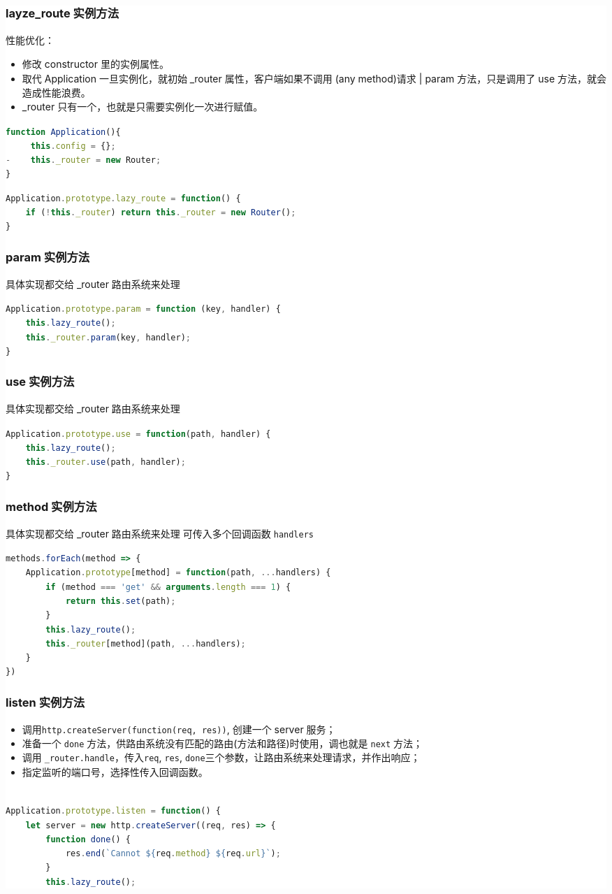### layze_route 实例方法
性能优化：
- 修改 constructor 里的实例属性。
- 取代 Application 一旦实例化，就初始 _router 属性，客户端如果不调用 (any method)请求 | param 方法，只是调用了 use 方法，就会造成性能浪费。
- _router 只有一个，也就是只需要实例化一次进行赋值。

```js
function Application(){ 
     this.config = {};
-    this._router = new Router;
}
```
```js
Application.prototype.lazy_route = function() {
    if (!this._router) return this._router = new Router();
}
```

### param 实例方法
具体实现都交给 _router 路由系统来处理
```js
Application.prototype.param = function (key, handler) {
    this.lazy_route();
    this._router.param(key, handler);
}
```

### use 实例方法
具体实现都交给 _router 路由系统来处理
```js
Application.prototype.use = function(path, handler) {
    this.lazy_route();
    this._router.use(path, handler);
}
```

### method 实例方法
具体实现都交给 _router 路由系统来处理
可传入多个回调函数 `handlers`
```js
methods.forEach(method => {
    Application.prototype[method] = function(path, ...handlers) {
        if (method === 'get' && arguments.length === 1) {
            return this.set(path);
        }
        this.lazy_route();
        this._router[method](path, ...handlers);
    }
})
```

### <span id='listen'>listen 实例方法</span>
- 调用`http.createServer(function(req, res))`, 创建一个 server 服务；
- 准备一个 `done` 方法，供路由系统没有匹配的路由(方法和路径)时使用，调也就是 `next` 方法；
- 调用 `_router.handle`，传入`req`, `res`, `done`三个参数，让路由系统来处理请求，并作出响应；
- 指定监听的端口号，选择性传入回调函数。
```js

Application.prototype.listen = function() {
    let server = new http.createServer((req, res) => {
        function done() {
            res.end(`Cannot ${req.method} ${req.url}`);
        }
        this.lazy_route();
```